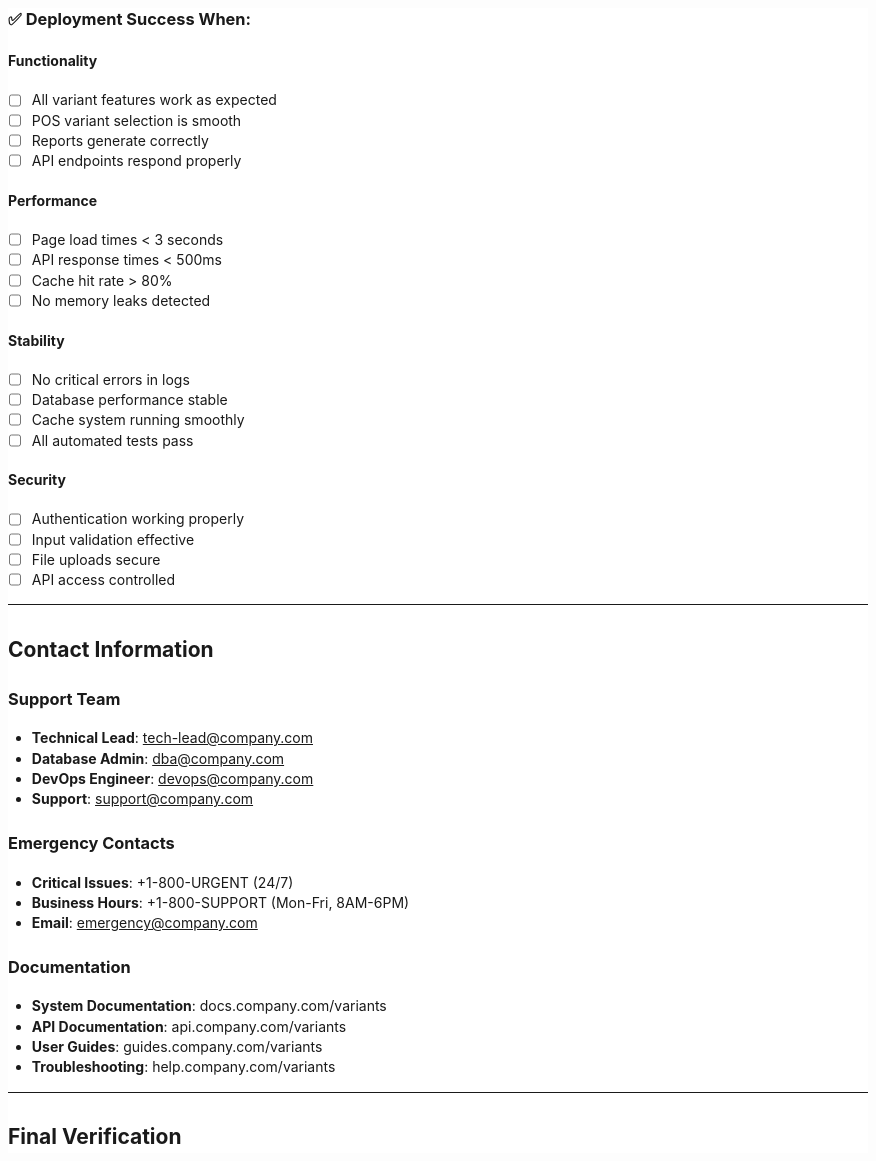### ✅ Deployment Success When:

#### Functionality
- [ ] All variant features work as expected
- [ ] POS variant selection is smooth
- [ ] Reports generate correctly
- [ ] API endpoints respond properly

#### Performance
- [ ] Page load times < 3 seconds
- [ ] API response times < 500ms
- [ ] Cache hit rate > 80%
- [ ] No memory leaks detected

#### Stability
- [ ] No critical errors in logs
- [ ] Database performance stable
- [ ] Cache system running smoothly
- [ ] All automated tests pass

#### Security
- [ ] Authentication working properly
- [ ] Input validation effective
- [ ] File uploads secure
- [ ] API access controlled

---

## Contact Information

### Support Team
- **Technical Lead**: tech-lead@company.com
- **Database Admin**: dba@company.com
- **DevOps Engineer**: devops@company.com
- **Support**: support@company.com

### Emergency Contacts
- **Critical Issues**: +1-800-URGENT (24/7)
- **Business Hours**: +1-800-SUPPORT (Mon-Fri, 8AM-6PM)
- **Email**: emergency@company.com

### Documentation
- **System Documentation**: docs.company.com/variants
- **API Documentation**: api.company.com/variants
- **User Guides**: guides.company.com/variants
- **Troubleshooting**: help.company.com/variants

---

## Final Verification
